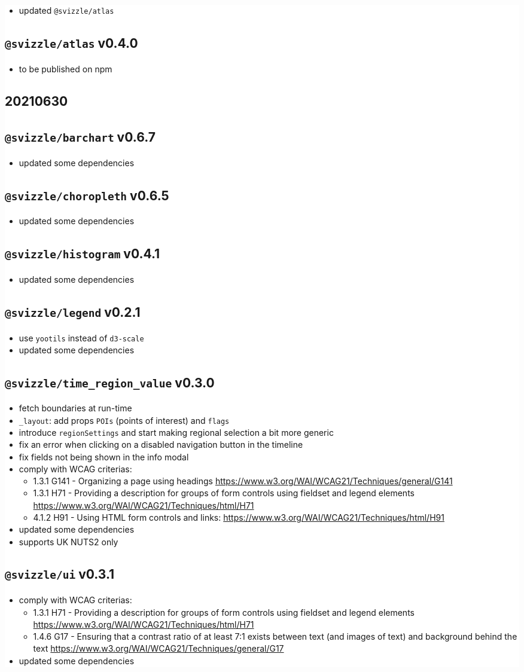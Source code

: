 - updated `@svizzle/atlas`

## `@svizzle/atlas` v0.4.0

- to be published on npm


## 20210630

## `@svizzle/barchart` v0.6.7

- updated some dependencies

## `@svizzle/choropleth` v0.6.5

- updated some dependencies

## `@svizzle/histogram` v0.4.1

- updated some dependencies

## `@svizzle/legend` v0.2.1

- use `yootils` instead of `d3-scale`
- updated some dependencies

## `@svizzle/time_region_value` v0.3.0

- fetch boundaries at run-time
- `_layout`: add props `POIs` (points of interest) and `flags`
- introduce `regionSettings` and start making regional selection a bit more generic
- fix an error when clicking on a disabled navigation button in the timeline
- fix fields not being shown in the info modal
- comply with WCAG criterias:
	- 1.3.1 G141 - Organizing a page using headings https://www.w3.org/WAI/WCAG21/Techniques/general/G141
	- 1.3.1 H71 - Providing a description for groups of form controls using fieldset and legend elements https://www.w3.org/WAI/WCAG21/Techniques/html/H71
	- 4.1.2 H91 - Using HTML form controls and links: https://www.w3.org/WAI/WCAG21/Techniques/html/H91
- updated some dependencies
- supports UK NUTS2 only

## `@svizzle/ui` v0.3.1

- comply with WCAG criterias:
	- 1.3.1 H71 - Providing a description for groups of form controls using fieldset and legend elements https://www.w3.org/WAI/WCAG21/Techniques/html/H71
	- 1.4.6 G17 - Ensuring that a contrast ratio of at least 7:1 exists between text (and images of text) and background behind the text https://www.w3.org/WAI/WCAG21/Techniques/general/G17
- updated some dependencies
